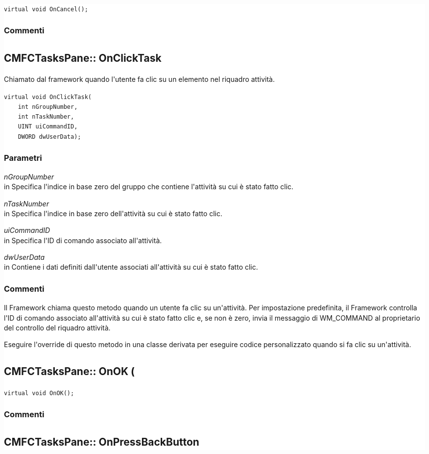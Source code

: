 ```
virtual void OnCancel();
```

### <a name="remarks"></a>Commenti

## <a name="cmfctaskspaneonclicktask"></a><a name="onclicktask"></a> CMFCTasksPane:: OnClickTask

Chiamato dal framework quando l'utente fa clic su un elemento nel riquadro attività.

```
virtual void OnClickTask(
    int nGroupNumber,
    int nTaskNumber,
    UINT uiCommandID,
    DWORD dwUserData);
```

### <a name="parameters"></a>Parametri

*nGroupNumber*<br/>
in Specifica l'indice in base zero del gruppo che contiene l'attività su cui è stato fatto clic.

*nTaskNumber*<br/>
in Specifica l'indice in base zero dell'attività su cui è stato fatto clic.

*uiCommandID*<br/>
in Specifica l'ID di comando associato all'attività.

*dwUserData*<br/>
in Contiene i dati definiti dall'utente associati all'attività su cui è stato fatto clic.

### <a name="remarks"></a>Commenti

Il Framework chiama questo metodo quando un utente fa clic su un'attività. Per impostazione predefinita, il Framework controlla l'ID di comando associato all'attività su cui è stato fatto clic e, se non è zero, invia il messaggio di WM_COMMAND al proprietario del controllo del riquadro attività.

Eseguire l'override di questo metodo in una classe derivata per eseguire codice personalizzato quando si fa clic su un'attività.

## <a name="cmfctaskspaneonok"></a><a name="onok"></a> CMFCTasksPane:: OnOK (

```
virtual void OnOK();
```

### <a name="remarks"></a>Commenti

## <a name="cmfctaskspaneonpressbackbutton"></a><a name="onpressbackbutton"></a> CMFCTasksPane:: OnPressBackButton

